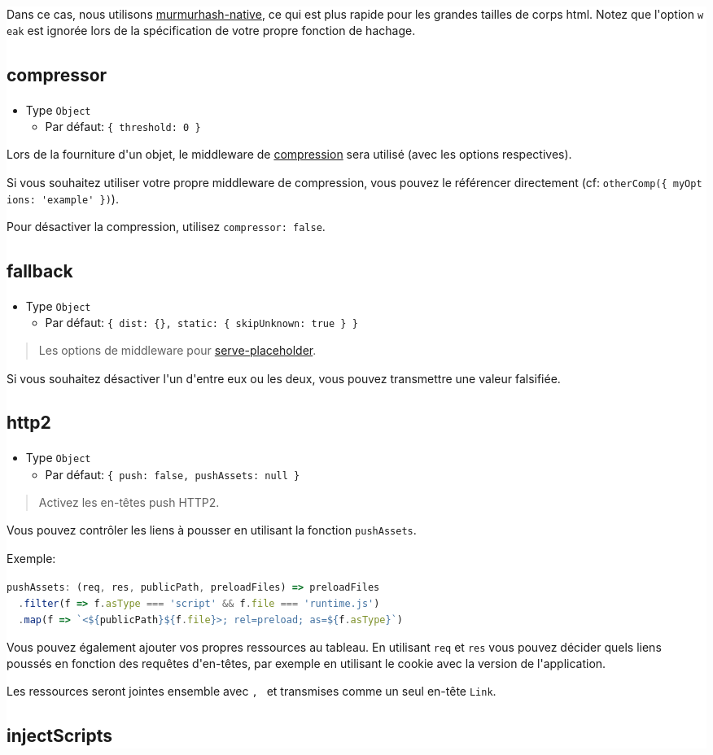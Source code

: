 Dans ce cas, nous utilisons [murmurhash-native](https://github.com/royaltm/node-murmurhash-native), ce qui est plus rapide 
pour les grandes tailles de corps html. Notez que l'option `weak` est ignorée lors de la spécification de votre propre 
fonction de hachage.

## compressor

- Type `Object`
  - Par défaut: `{ threshold: 0 }`

Lors de la fourniture d'un objet, le middleware de [compression](https://www.npmjs.com/package/compression) sera utilisé 
(avec les options respectives).

Si vous souhaitez utiliser votre propre middleware de compression, vous pouvez le référencer directement
(cf: `otherComp({ myOptions: 'example' })`).

Pour désactiver la compression, utilisez `compressor: false`.

## fallback

- Type `Object`
  - Par défaut: `{ dist: {}, static: { skipUnknown: true } }`

> Les options de middleware pour [serve-placeholder](https://github.com/nuxt/serve-placeholder).

Si vous souhaitez désactiver l'un d'entre eux ou les deux, vous pouvez transmettre une valeur falsifiée.

## http2

- Type `Object`
  - Par défaut: `{ push: false, pushAssets: null }`

> Activez les en-têtes push HTTP2.

Vous pouvez contrôler les liens à pousser en utilisant la fonction `pushAssets`.

Exemple:
```js
pushAssets: (req, res, publicPath, preloadFiles) => preloadFiles
  .filter(f => f.asType === 'script' && f.file === 'runtime.js')
  .map(f => `<${publicPath}${f.file}>; rel=preload; as=${f.asType}`)
```

Vous pouvez également ajouter vos propres ressources au tableau.
En utilisant `req` et `res` vous pouvez décider quels liens poussés en fonction des requêtes d'en-têtes, par exemple en 
utilisant le cookie avec la version de l'application.

Les ressources seront jointes ensemble avec `, ` et transmises comme un seul en-tête `Link`.

## injectScripts
